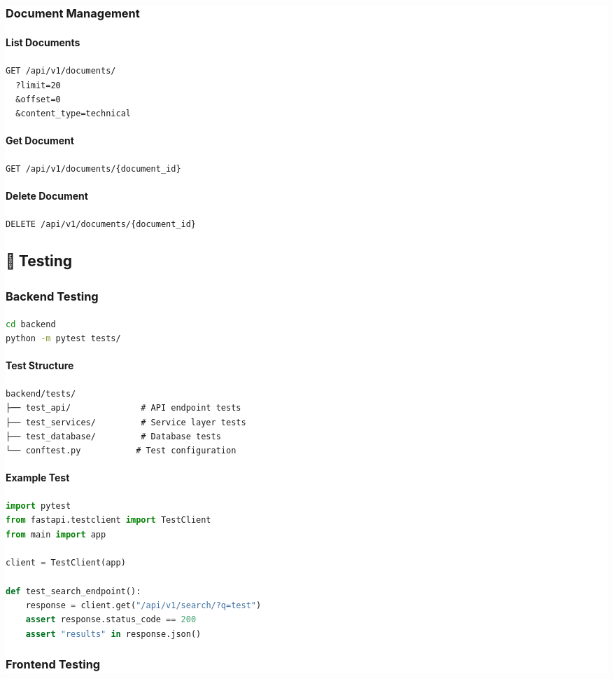 ### **Document Management**

#### **List Documents**
```http
GET /api/v1/documents/
  ?limit=20
  &offset=0
  &content_type=technical
```

#### **Get Document**
```http
GET /api/v1/documents/{document_id}
```

#### **Delete Document**
```http
DELETE /api/v1/documents/{document_id}
```

## 🧪 Testing

### **Backend Testing**

```bash
cd backend
python -m pytest tests/
```

#### **Test Structure**
```
backend/tests/
├── test_api/              # API endpoint tests
├── test_services/         # Service layer tests
├── test_database/         # Database tests
└── conftest.py           # Test configuration
```

#### **Example Test**
```python
import pytest
from fastapi.testclient import TestClient
from main import app

client = TestClient(app)

def test_search_endpoint():
    response = client.get("/api/v1/search/?q=test")
    assert response.status_code == 200
    assert "results" in response.json()
```

### **Frontend Testing**
